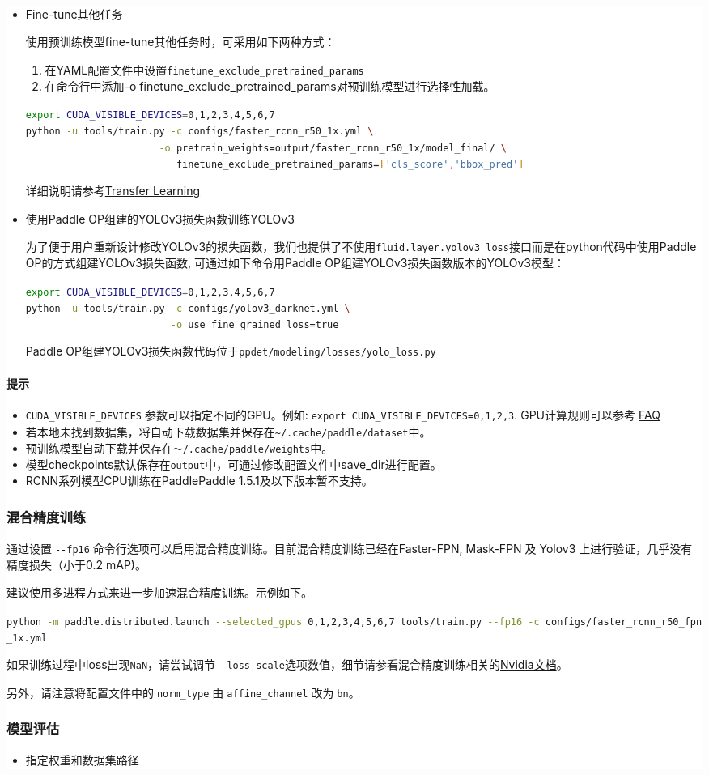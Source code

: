 
- Fine-tune其他任务

  使用预训练模型fine-tune其他任务时，可采用如下两种方式：

  1. 在YAML配置文件中设置`finetune_exclude_pretrained_params`
  2. 在命令行中添加-o finetune\_exclude\_pretrained_params对预训练模型进行选择性加载。

  ```bash
  export CUDA_VISIBLE_DEVICES=0,1,2,3,4,5,6,7
  python -u tools/train.py -c configs/faster_rcnn_r50_1x.yml \
                         -o pretrain_weights=output/faster_rcnn_r50_1x/model_final/ \
                            finetune_exclude_pretrained_params=['cls_score','bbox_pred']
  ```

  详细说明请参考[Transfer Learning](TRANSFER_LEARNING_cn.md)

- 使用Paddle OP组建的YOLOv3损失函数训练YOLOv3

  为了便于用户重新设计修改YOLOv3的损失函数，我们也提供了不使用`fluid.layer.yolov3_loss`接口而是在python代码中使用Paddle OP的方式组建YOLOv3损失函数,
  可通过如下命令用Paddle OP组建YOLOv3损失函数版本的YOLOv3模型：

  ```bash
  export CUDA_VISIBLE_DEVICES=0,1,2,3,4,5,6,7
  python -u tools/train.py -c configs/yolov3_darknet.yml \
                           -o use_fine_grained_loss=true
  ```

  Paddle OP组建YOLOv3损失函数代码位于`ppdet/modeling/losses/yolo_loss.py`

#### 提示

- `CUDA_VISIBLE_DEVICES` 参数可以指定不同的GPU。例如: `export CUDA_VISIBLE_DEVICES=0,1,2,3`. GPU计算规则可以参考 [FAQ](#faq)
- 若本地未找到数据集，将自动下载数据集并保存在`~/.cache/paddle/dataset`中。
- 预训练模型自动下载并保存在`〜/.cache/paddle/weights`中。
- 模型checkpoints默认保存在`output`中，可通过修改配置文件中save_dir进行配置。
- RCNN系列模型CPU训练在PaddlePaddle 1.5.1及以下版本暂不支持。

### 混合精度训练

通过设置 `--fp16` 命令行选项可以启用混合精度训练。目前混合精度训练已经在Faster-FPN, Mask-FPN 及 Yolov3 上进行验证，几乎没有精度损失（小于0.2 mAP)。

建议使用多进程方式来进一步加速混合精度训练。示例如下。

```bash
python -m paddle.distributed.launch --selected_gpus 0,1,2,3,4,5,6,7 tools/train.py --fp16 -c configs/faster_rcnn_r50_fpn_1x.yml
```

如果训练过程中loss出现`NaN`，请尝试调节`--loss_scale`选项数值，细节请参看混合精度训练相关的[Nvidia文档](https://docs.nvidia.com/deeplearning/sdk/mixed-precision-training/index.html#mptrain)。

另外，请注意将配置文件中的 `norm_type` 由 `affine_channel` 改为 `bn`。


### 模型评估

- 指定权重和数据集路径
